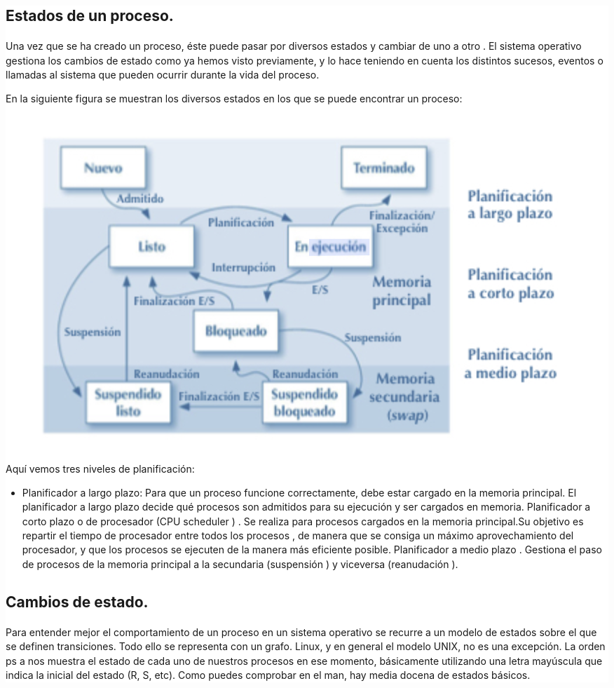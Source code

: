 <a name="dos"></a>
## Estados de un proceso. 

Una vez que se ha creado un proceso, éste puede pasar por diversos estados y cambiar de uno a otro . El sistema operativo gestiona los cambios de estado como ya hemos visto previamente, y lo hace teniendo en cuenta los distintos sucesos, eventos o llamadas al sistema que pueden ocurrir durante la vida del proceso. 

En la siguiente figura se muestran los diversos estados en los que se puede encontrar un proceso:

![99d3af52a39b22535bed1b7655b25463.png](_resources/99d3af52a39b22535bed1b7655b25463.png)

Aquí vemos tres niveles de planificación:
- Planificador a largo plazo:  Para que un proceso funcione correctamente, debe estar cargado en la memoria principal. El planificador a largo plazo decide qué procesos son admitidos para su ejecución y ser cargados en memoria.
Planificador a corto plazo o de procesador (CPU scheduler ) . Se realiza para procesos cargados en la memoria principal.Su objetivo es repartir el tiempo de procesador entre todos los procesos , de manera que se consiga un máximo aprovechamiento del procesador, y que los procesos se ejecuten de la manera más eficiente posible.
Planificador a medio plazo . Gestiona el paso de procesos de la memoria principal a la secundaria (suspensión ) y viceversa (reanudación ).

<a name="tres"></a>
## Cambios de estado. 
Para entender mejor el comportamiento de un proceso en un sistema operativo se recurre a un modelo de estados sobre el que se definen transiciones. Todo ello se representa con un grafo. Linux, y en general el modelo UNIX, no es una excepción. La orden ps a nos muestra el estado de cada uno de nuestros procesos en ese momento, básicamente utilizando una letra mayúscula que indica la inicial del estado (R, S, etc). Como puedes comprobar en el man, hay media docena de estados básicos.
